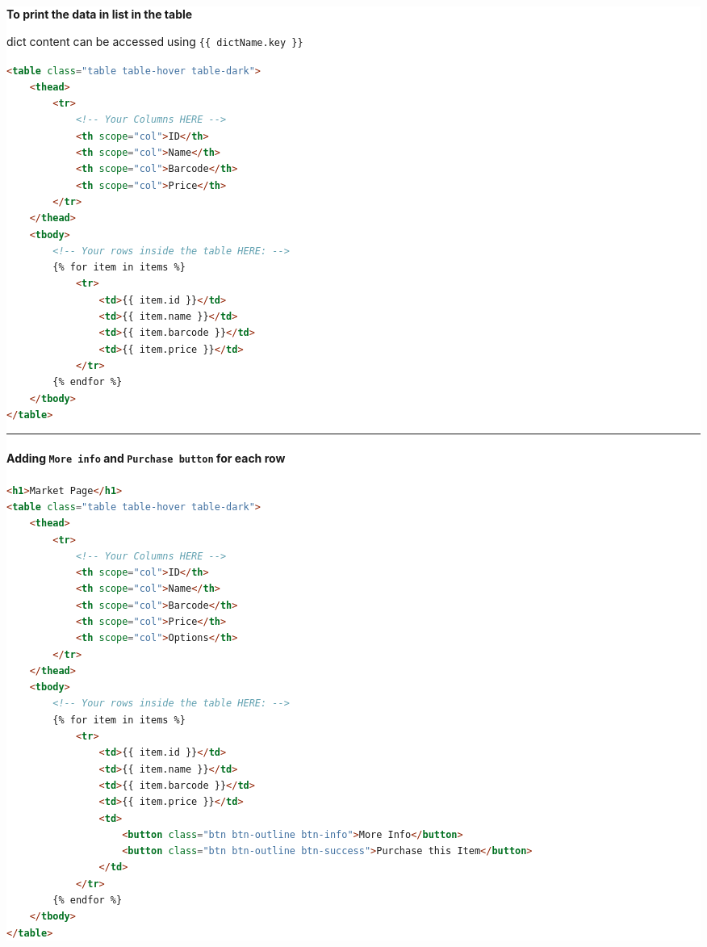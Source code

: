 **To print the data in list in the table**

dict content can be accessed using `{{ dictName.key }}`

```html
<table class="table table-hover table-dark">
    <thead>
        <tr>
            <!-- Your Columns HERE -->
            <th scope="col">ID</th>
            <th scope="col">Name</th>
            <th scope="col">Barcode</th>
            <th scope="col">Price</th>
        </tr>
    </thead>
    <tbody>
        <!-- Your rows inside the table HERE: -->
        {% for item in items %}
            <tr>
                <td>{{ item.id }}</td>
                <td>{{ item.name }}</td>
                <td>{{ item.barcode }}</td>
                <td>{{ item.price }}</td>
            </tr>
        {% endfor %}
    </tbody>
</table>
```

***

#### Adding `More info` and `Purchase button` for each row

```html
<h1>Market Page</h1>
<table class="table table-hover table-dark">
    <thead>
        <tr>
            <!-- Your Columns HERE -->
            <th scope="col">ID</th>
            <th scope="col">Name</th>
            <th scope="col">Barcode</th>
            <th scope="col">Price</th>
            <th scope="col">Options</th>
        </tr>
    </thead>
    <tbody>
        <!-- Your rows inside the table HERE: -->
        {% for item in items %}
            <tr>
                <td>{{ item.id }}</td>
                <td>{{ item.name }}</td>
                <td>{{ item.barcode }}</td>
                <td>{{ item.price }}</td>
                <td>
                    <button class="btn btn-outline btn-info">More Info</button>
                    <button class="btn btn-outline btn-success">Purchase this Item</button>
                </td>
            </tr>
        {% endfor %}
    </tbody>
</table>
```
